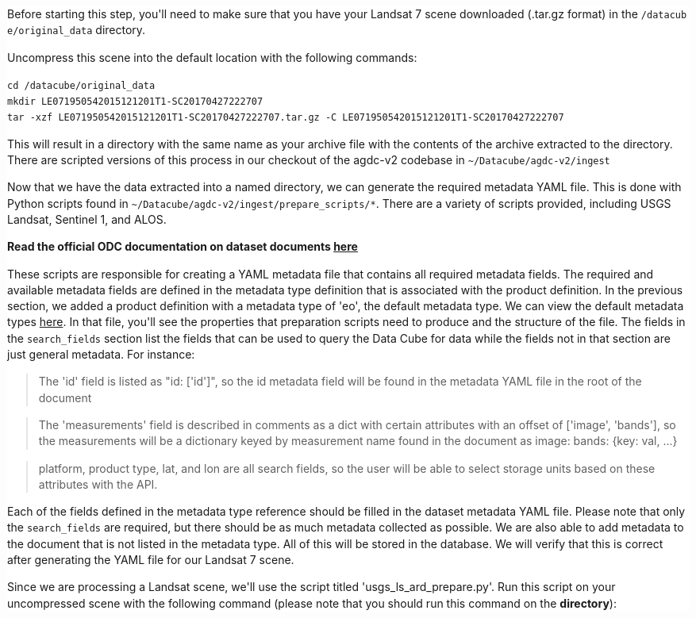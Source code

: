 Before starting this step, you'll need to make sure that you have your Landsat 7 
scene downloaded (.tar.gz format) in the `/datacube/original_data` directory.

Uncompress this scene into the default location with the following commands:

```
cd /datacube/original_data
mkdir LE071950542015121201T1-SC20170427222707
tar -xzf LE071950542015121201T1-SC20170427222707.tar.gz -C LE071950542015121201T1-SC20170427222707
```

This will result in a directory with the same name as your archive file with the 
contents of the archive extracted to the directory. There are scripted versions 
of this process in our checkout of the agdc-v2 codebase in `~/Datacube/agdc-v2/ingest`

Now that we have the data extracted into a named directory, we can generate 
the required metadata YAML file. This is done with Python scripts found in 
`~/Datacube/agdc-v2/ingest/prepare_scripts/*`. There are a variety of scripts 
provided, including USGS Landsat, Sentinel 1, and ALOS.

**Read the official ODC documentation on dataset documents 
[here](https://datacube-core.readthedocs.io/en/latest/ops/indexing.html#dataset-documents)**

These scripts are responsible for creating a YAML metadata file that contains 
all required metadata fields. The required and available metadata fields are 
defined in the metadata type definition that is associated with the product 
definition. In the previous section, we added a product definition with a 
metadata type of 'eo', the default metadata type. We can view the default 
metadata types [here](https://github.com/opendatacube/datacube-core/blob/develop/datacube/index/default-metadata-types.yaml). 
In that file, you'll see the properties that preparation scripts need to produce 
and the structure of the file. The fields in the `search_fields` section list 
the fields that can be used to query the Data Cube for data while the fields 
not in that section are just general metadata. For instance:

> The 'id' field is listed as "id: ['id']", so the id metadata field will be 
> found in the metadata YAML file in the root of the document

> The 'measurements' field is described in comments as a dict with certain 
> attributes with an offset of ['image', 'bands'], so the measurements will be 
> a dictionary keyed by measurement name found in the document as 
> image: bands: {key: val, ...}

> platform, product type, lat, and lon are all search fields, so the user 
> will be able to select storage units based on these attributes with the API.

Each of the fields defined in the metadata type reference should be filled 
in the dataset metadata YAML file. Please note that only the `search_fields` 
are required, but there should be as much metadata collected as possible. 
We are also able to add metadata to the document that is not listed in the 
metadata type. All of this will be stored in the database. We will verify 
that this is correct after generating the YAML file for our Landsat 7 scene.

Since we are processing a Landsat scene, we'll use the script titled 
'usgs_ls_ard_prepare.py'. Run this script on your uncompressed scene 
with the following command (please note that you should run this command 
on the **directory**):

